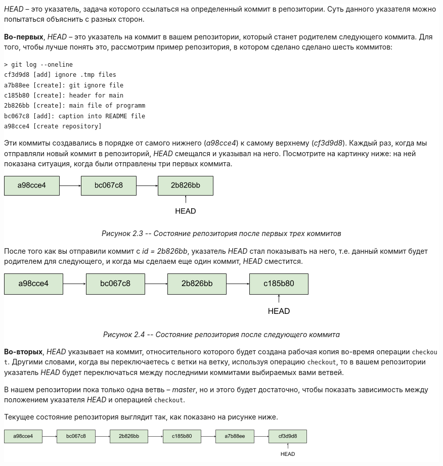 *HEAD* – это указатель, задача которого ссылаться на определенный коммит в репозитории. Суть данного указателя можно попытаться объяснить с разных сторон.

**Во-первых**, *HEAD* – это указатель на коммит в вашем репозитории, который станет родителем следующего коммита. Для того, чтобы лучше понять это, рассмотрим пример  репозитория, в котором сделано сделано шесть коммитов:

```shell
> git log --oneline
cf3d9d8 [add] ignore .tmp files
a7b88ee [create]: git ignore file
c185b80 [create]: header for main
2b826bb [create]: main file of programm
bc067c8 [add]: caption into README file
a98cce4 [create repository]
```

Эти коммиты создавались в порядке от самого нижнего (*a98cce4*) к самому верхнему (*cf3d9d8*). Каждый раз, когда мы отправляли новый коммит в репозиторий, *HEAD* смещался и указывал на него. Посмотрите на картинку ниже: на ней показана ситуация, когда были отправлены три первых коммита.

![img](assets/lab_1_3_1/git-head-pic1.png)

<center><i>Рисунок 2.3 -- Состояние репозитория после первых трех коммитов</i></center>

После того как вы отправили коммит с *id = 2b826bb*, указатель *HEAD* стал показывать на него, т.е. данный коммит будет родителем для следующего, и когда мы сделаем еще один коммит, *HEAD* сместится.

![img](assets/lab_1_3_1/git-head-pic2.png)

<center><i>Рисунок 2.4 -- Состояние репозитория после следующего коммита</i></center>

**Во-вторых**, *HEAD* указывает на коммит, относительного которого будет создана рабочая копия во-время операции `checkout`. Другими словами, когда вы переключаетесь с ветки на ветку, используя операцию `checkout`, то в вашем репозитории указатель *HEAD* будет переключаться между последними коммитами выбираемых вами ветвей.

В нашем репозитории пока только одна ветвь – *master*, но и этого будет достаточно, чтобы показать зависимость между положением указателя *HEAD* и операцией `checkout`.

Текущее состояние репозитория выглядит так, как показано на рисунке ниже.

![img](assets/lab_1_3_1/git-head-pic3.png)

